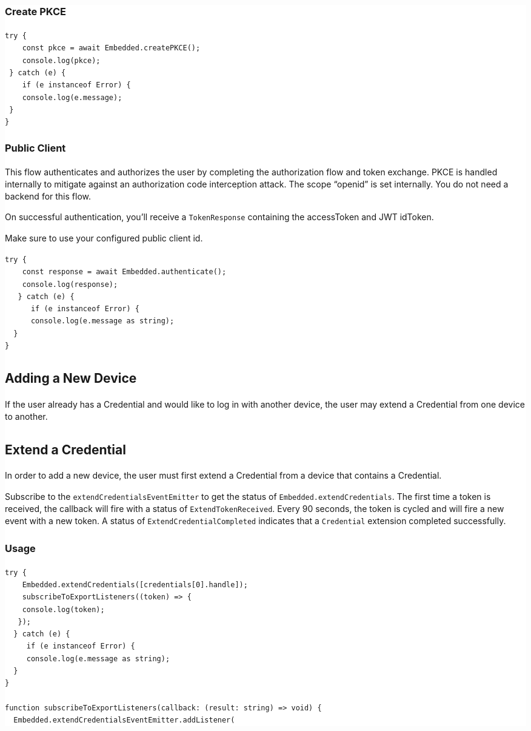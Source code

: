 ### Create PKCE

```
try {
    const pkce = await Embedded.createPKCE();
    console.log(pkce);
 } catch (e) {
    if (e instanceof Error) {
    console.log(e.message);
 }
}
```

### Public Client

This flow authenticates and authorizes the user by completing the authorization flow and token exchange. PKCE is handled internally to mitigate against an authorization code interception attack. The scope “openid” is set internally. You do not need a backend for this flow.

On successful authentication, you’ll receive a `TokenResponse` containing the accessToken and JWT idToken.

Make sure to use your configured public client id.

```
try {
    const response = await Embedded.authenticate();
    console.log(response);
   } catch (e) {
      if (e instanceof Error) {
      console.log(e.message as string);
  }
}
```

## Adding a New Device

If the user already has a Credential and would like to log in with another device, the user may extend a Credential from one device to another.

## Extend a Credential

In order to add a new device, the user must first extend a Credential from a device that contains a Credential.

Subscribe to the `extendCredentialsEventEmitter` to get the status of `Embedded.extendCredentials`. The first time a token is received, the callback will fire with a status of `ExtendTokenReceived`. Every 90 seconds, the token is cycled and will fire a new event with a new token. A status of `ExtendCredentialCompleted` indicates that a `Credential` extension completed successfully.

### Usage

```
try {
    Embedded.extendCredentials([credentials[0].handle]);
    subscribeToExportListeners((token) => {
    console.log(token);
   });
  } catch (e) {
     if (e instanceof Error) {
     console.log(e.message as string);
  }
}

function subscribeToExportListeners(callback: (result: string) => void) {
  Embedded.extendCredentialsEventEmitter.addListener(
```